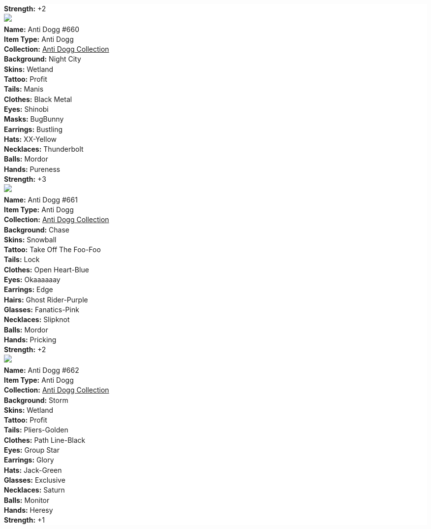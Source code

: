 <div><strong>Strength:</strong> +2</div>
</div>
<div class="item_thumbnail">
<img loading="lazy" src="https://bafybeiccuxo3abpwmpkn6l4uyohccv54jwrsjdnomlackbyzwea5jbbwdy.ipfs.nftstorage.link/660.gif"><br/>
<div><strong>Name:</strong> Anti Dogg #660</div>
<div><strong>Item Type:</strong> Anti Dogg</div>
<div><strong>Collection:</strong> <a href="https://www.spacescan.io/xch/nft/collection/col1lqdkghxfwj7v0ajka0ww4q5ljkzjh8xgm28h7e3s4sh03smrmxxsn8qcpw">Anti Dogg Collection</a></div>
<div><strong>Background:</strong> Night City</div>
<div><strong>Skins:</strong> Wetland</div>
<div><strong>Tattoo:</strong> Profit</div>
<div><strong>Tails:</strong> Manis</div>
<div><strong>Clothes:</strong> Black Metal</div>
<div><strong>Eyes:</strong> Shinobi</div>
<div><strong>Masks:</strong> BugBunny</div>
<div><strong>Earrings:</strong> Bustling</div>
<div><strong>Hats:</strong> XX-Yellow</div>
<div><strong>Necklaces:</strong> Thunderbolt</div>
<div><strong>Balls:</strong> Mordor</div>
<div><strong>Hands:</strong> Pureness</div>
<div><strong>Strength:</strong> +3</div>
</div>
<div class="item_thumbnail">
<img loading="lazy" src="https://bafybeiccuxo3abpwmpkn6l4uyohccv54jwrsjdnomlackbyzwea5jbbwdy.ipfs.nftstorage.link/661.gif"><br/>
<div><strong>Name:</strong> Anti Dogg #661</div>
<div><strong>Item Type:</strong> Anti Dogg</div>
<div><strong>Collection:</strong> <a href="https://www.spacescan.io/xch/nft/collection/col1lqdkghxfwj7v0ajka0ww4q5ljkzjh8xgm28h7e3s4sh03smrmxxsn8qcpw">Anti Dogg Collection</a></div>
<div><strong>Background:</strong> Chase</div>
<div><strong>Skins:</strong> Snowball</div>
<div><strong>Tattoo:</strong> Take Off The Foo-Foo</div>
<div><strong>Tails:</strong> Lock</div>
<div><strong>Clothes:</strong> Open Heart-Blue</div>
<div><strong>Eyes:</strong> Okaaaaaay</div>
<div><strong>Earrings:</strong> Edge</div>
<div><strong>Hairs:</strong> Ghost Rider-Purple</div>
<div><strong>Glasses:</strong> Fanatics-Pink</div>
<div><strong>Necklaces:</strong> Slipknot</div>
<div><strong>Balls:</strong> Mordor</div>
<div><strong>Hands:</strong> Pricking</div>
<div><strong>Strength:</strong> +2</div>
</div>
<div class="item_thumbnail">
<img loading="lazy" src="https://bafybeiccuxo3abpwmpkn6l4uyohccv54jwrsjdnomlackbyzwea5jbbwdy.ipfs.nftstorage.link/662.gif"><br/>
<div><strong>Name:</strong> Anti Dogg #662</div>
<div><strong>Item Type:</strong> Anti Dogg</div>
<div><strong>Collection:</strong> <a href="https://www.spacescan.io/xch/nft/collection/col1lqdkghxfwj7v0ajka0ww4q5ljkzjh8xgm28h7e3s4sh03smrmxxsn8qcpw">Anti Dogg Collection</a></div>
<div><strong>Background:</strong> Storm</div>
<div><strong>Skins:</strong> Wetland</div>
<div><strong>Tattoo:</strong> Profit</div>
<div><strong>Tails:</strong> Pliers-Golden</div>
<div><strong>Clothes:</strong> Path Line-Black</div>
<div><strong>Eyes:</strong> Group Star</div>
<div><strong>Earrings:</strong> Glory</div>
<div><strong>Hats:</strong> Jack-Green</div>
<div><strong>Glasses:</strong> Exclusive</div>
<div><strong>Necklaces:</strong> Saturn</div>
<div><strong>Balls:</strong> Monitor</div>
<div><strong>Hands:</strong> Heresy</div>
<div><strong>Strength:</strong> +1</div>
</div>